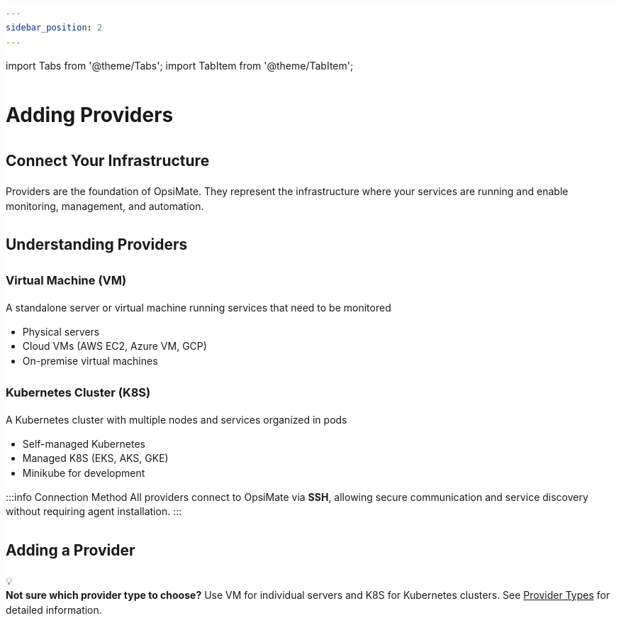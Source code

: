 ```yaml
---
sidebar_position: 2
---
```


import Tabs from '@theme/Tabs';
import TabItem from '@theme/TabItem';

# Adding Providers

<div className="provider-header">
  <div className="provider-content">
    <h2 className="provider-subtitle">Connect Your Infrastructure</h2>
    <p>Providers are the foundation of OpsiMate. They represent the infrastructure where your services are running and enable monitoring, management, and automation.</p>
  </div>
</div>

## Understanding Providers

<div className="provider-types-grid">
  <div className="provider-type-card vm">
    <h3><i className="fas fa-server"></i> Virtual Machine (VM)</h3>
    <p>A standalone server or virtual machine running services that need to be monitored</p>
    <ul>
      <li>Physical servers</li>
      <li>Cloud VMs (AWS EC2, Azure VM, GCP)</li>
      <li>On-premise virtual machines</li>
    </ul>
  </div>
  <div className="provider-type-card k8s">
    <h3><i className="fas fa-cubes"></i> Kubernetes Cluster (K8S)</h3>
    <p>A Kubernetes cluster with multiple nodes and services organized in pods</p>
    <ul>
      <li>Self-managed Kubernetes</li>
      <li>Managed K8S (EKS, AKS, GKE)</li>
      <li>Minikube for development</li>
    </ul>
  </div>
</div>

:::info Connection Method
All providers connect to OpsiMate via **SSH**, allowing secure communication and service discovery without requiring agent installation.
:::

## Adding a Provider

<div className="provider-selection-tip">
  <div className="tip-icon">💡</div>
  <div className="tip-content">
    <strong>Not sure which provider type to choose?</strong> Use VM for individual servers and K8S for Kubernetes clusters. See <a href="/docs/providers/provider-types">Provider Types</a> for detailed information.
  </div>
</div>
